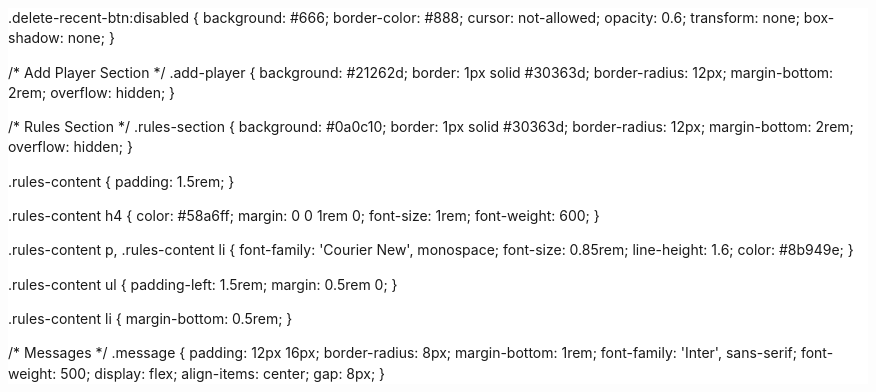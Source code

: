 .delete-recent-btn:disabled {
    background: #666;
    border-color: #888;
    cursor: not-allowed;
    opacity: 0.6;
    transform: none;
    box-shadow: none;
}

/* Add Player Section */
.add-player {
    background: #21262d;
    border: 1px solid #30363d;
    border-radius: 12px;
    margin-bottom: 2rem;
    overflow: hidden;
}

/* Rules Section */
.rules-section {
    background: #0a0c10;
    border: 1px solid #30363d;
    border-radius: 12px;
    margin-bottom: 2rem;
    overflow: hidden;
}

.rules-content {
    padding: 1.5rem;
}

.rules-content h4 {
    color: #58a6ff;
    margin: 0 0 1rem 0;
    font-size: 1rem;
    font-weight: 600;
}

.rules-content p, .rules-content li {
    font-family: 'Courier New', monospace;
    font-size: 0.85rem;
    line-height: 1.6;
    color: #8b949e;
}

.rules-content ul {
    padding-left: 1.5rem;
    margin: 0.5rem 0;
}

.rules-content li {
    margin-bottom: 0.5rem;
}

/* Messages */
.message {
    padding: 12px 16px;
    border-radius: 8px;
    margin-bottom: 1rem;
    font-family: 'Inter', sans-serif;
    font-weight: 500;
    display: flex;
    align-items: center;
    gap: 8px;
}
